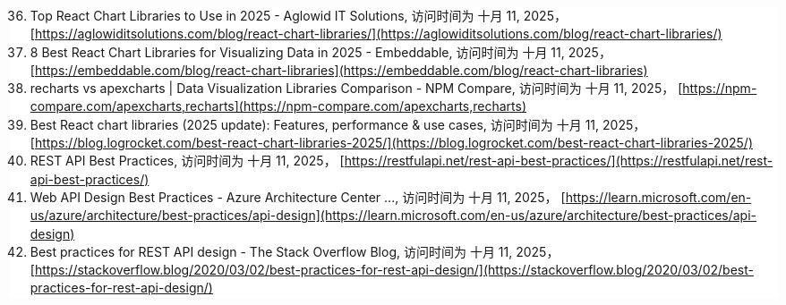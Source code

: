 36. Top React Chart Libraries to Use in 2025 \- Aglowid IT Solutions, 访问时间为 十月 11, 2025， [https://aglowiditsolutions.com/blog/react-chart-libraries/](https://aglowiditsolutions.com/blog/react-chart-libraries/)  
37. 8 Best React Chart Libraries for Visualizing Data in 2025 \- Embeddable, 访问时间为 十月 11, 2025， [https://embeddable.com/blog/react-chart-libraries](https://embeddable.com/blog/react-chart-libraries)  
38. recharts vs apexcharts | Data Visualization Libraries Comparison \- NPM Compare, 访问时间为 十月 11, 2025， [https://npm-compare.com/apexcharts,recharts](https://npm-compare.com/apexcharts,recharts)  
39. Best React chart libraries (2025 update): Features, performance & use cases, 访问时间为 十月 11, 2025， [https://blog.logrocket.com/best-react-chart-libraries-2025/](https://blog.logrocket.com/best-react-chart-libraries-2025/)  
40. REST API Best Practices, 访问时间为 十月 11, 2025， [https://restfulapi.net/rest-api-best-practices/](https://restfulapi.net/rest-api-best-practices/)  
41. Web API Design Best Practices \- Azure Architecture Center ..., 访问时间为 十月 11, 2025， [https://learn.microsoft.com/en-us/azure/architecture/best-practices/api-design](https://learn.microsoft.com/en-us/azure/architecture/best-practices/api-design)  
42. Best practices for REST API design \- The Stack Overflow Blog, 访问时间为 十月 11, 2025， [https://stackoverflow.blog/2020/03/02/best-practices-for-rest-api-design/](https://stackoverflow.blog/2020/03/02/best-practices-for-rest-api-design/)